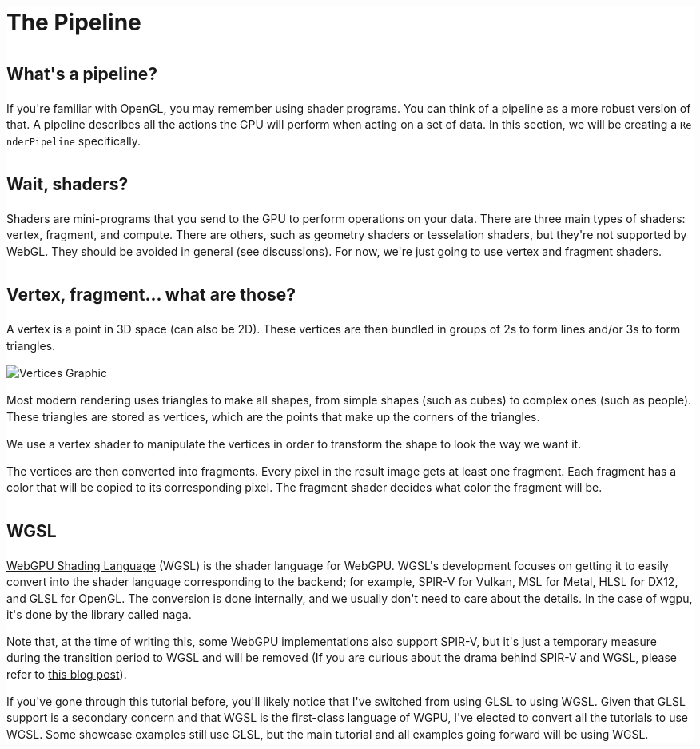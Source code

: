 # The Pipeline

## What's a pipeline?

If you're familiar with OpenGL, you may remember using shader programs. You can think of a pipeline as a more robust version of that. A pipeline describes all the actions the GPU will perform when acting on a set of data. In this section, we will be creating a `RenderPipeline` specifically.

## Wait, shaders?

Shaders are mini-programs that you send to the GPU to perform operations on your data. There are three main types of shaders: vertex, fragment, and compute. There are others, such as geometry shaders or tesselation shaders, but they're not supported by WebGL. They should be avoided in general ([see discussions](https://community.khronos.org/t/does-the-use-of-geometric-shaders-significantly-reduce-performance/106326)). For now, we're just going to use vertex and fragment shaders.

## Vertex, fragment... what are those?

A vertex is a point in 3D space (can also be 2D). These vertices are then bundled in groups of 2s to form lines and/or 3s to form triangles.

<img alt="Vertices Graphic" src="./tutorial3-pipeline-vertices.png" />

Most modern rendering uses triangles to make all shapes, from simple shapes (such as cubes) to complex ones (such as people). These triangles are stored as vertices, which are the points that make up the corners of the triangles.



We use a vertex shader to manipulate the vertices in order to transform the shape to look the way we want it.

The vertices are then converted into fragments. Every pixel in the result image gets at least one fragment. Each fragment has a color that will be copied to its corresponding pixel. The fragment shader decides what color the fragment will be.

## WGSL

[WebGPU Shading Language](https://www.w3.org/TR/WGSL/) (WGSL) is the shader language for WebGPU.
WGSL's development focuses on getting it to easily convert into the shader language corresponding to the backend; for example, SPIR-V for Vulkan, MSL for Metal, HLSL for DX12, and GLSL for OpenGL.
The conversion is done internally, and we usually don't need to care about the details.
In the case of wgpu, it's done by the library called [naga](https://github.com/gfx-rs/naga).

Note that, at the time of writing this, some WebGPU implementations also support SPIR-V, but it's just a temporary measure during the transition period to WGSL and will be removed (If you are curious about the drama behind SPIR-V and WGSL, please refer to [this blog post](https://kvark.github.io/spirv/2021/05/01/spirv-horrors.html)).

<div class="note">

If you've gone through this tutorial before, you'll likely notice that I've switched from using GLSL to using WGSL. Given that GLSL support is a secondary concern and that WGSL is the first-class language of WGPU, I've elected to convert all the tutorials to use WGSL. Some showcase examples still use GLSL, but the main tutorial and all examples going forward will be using WGSL.
